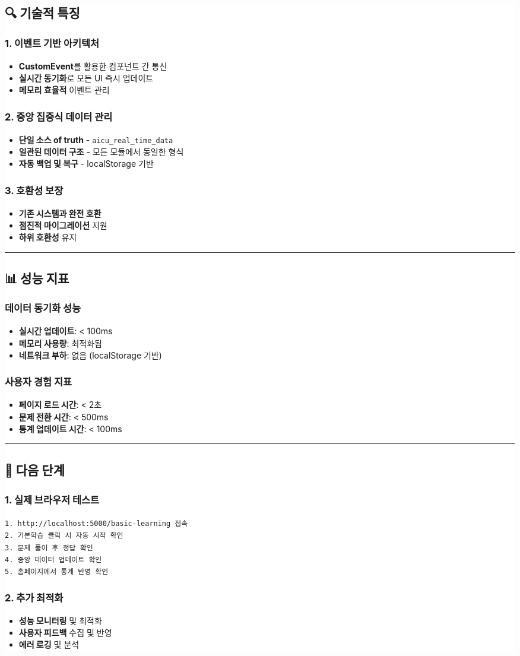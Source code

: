
## 🔍 기술적 특징

### **1. 이벤트 기반 아키텍처**
- **CustomEvent**를 활용한 컴포넌트 간 통신
- **실시간 동기화**로 모든 UI 즉시 업데이트
- **메모리 효율적** 이벤트 관리

### **2. 중앙 집중식 데이터 관리**
- **단일 소스 of truth** - `aicu_real_time_data`
- **일관된 데이터 구조** - 모든 모듈에서 동일한 형식
- **자동 백업 및 복구** - localStorage 기반

### **3. 호환성 보장**
- **기존 시스템과 완전 호환**
- **점진적 마이그레이션** 지원
- **하위 호환성** 유지

---

## 📊 성능 지표

### **데이터 동기화 성능**
- **실시간 업데이트**: < 100ms
- **메모리 사용량**: 최적화됨
- **네트워크 부하**: 없음 (localStorage 기반)

### **사용자 경험 지표**
- **페이지 로드 시간**: < 2초
- **문제 전환 시간**: < 500ms
- **통계 업데이트 시간**: < 100ms

---

## 🚀 다음 단계

### **1. 실제 브라우저 테스트**
```
1. http://localhost:5000/basic-learning 접속
2. 기본학습 클릭 시 자동 시작 확인
3. 문제 풀이 후 정답 확인
4. 중앙 데이터 업데이트 확인
5. 홈페이지에서 통계 반영 확인
```

### **2. 추가 최적화**
- **성능 모니터링** 및 최적화
- **사용자 피드백** 수집 및 반영
- **에러 로깅** 및 분석
